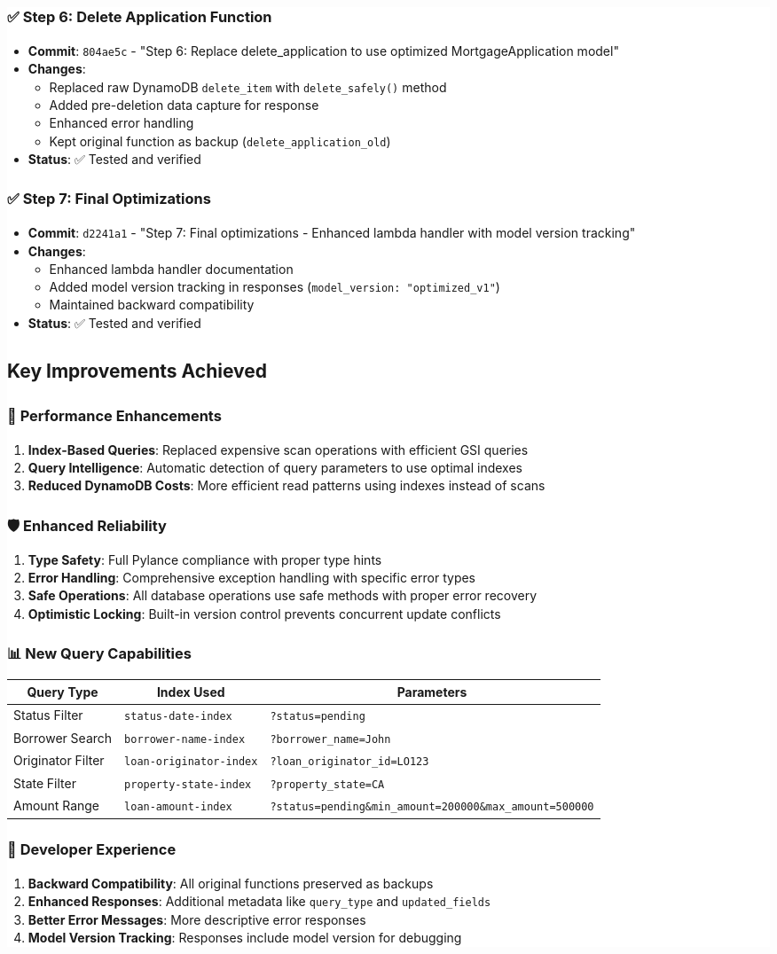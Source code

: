 ### ✅ Step 6: Delete Application Function
- **Commit**: `804ae5c` - "Step 6: Replace delete_application to use optimized MortgageApplication model"
- **Changes**:
  - Replaced raw DynamoDB `delete_item` with `delete_safely()` method
  - Added pre-deletion data capture for response
  - Enhanced error handling
  - Kept original function as backup (`delete_application_old`)
- **Status**: ✅ Tested and verified

### ✅ Step 7: Final Optimizations
- **Commit**: `d2241a1` - "Step 7: Final optimizations - Enhanced lambda handler with model version tracking"
- **Changes**:
  - Enhanced lambda handler documentation
  - Added model version tracking in responses (`model_version: "optimized_v1"`)
  - Maintained backward compatibility
- **Status**: ✅ Tested and verified

## Key Improvements Achieved

### 🚀 **Performance Enhancements**
1. **Index-Based Queries**: Replaced expensive scan operations with efficient GSI queries
2. **Query Intelligence**: Automatic detection of query parameters to use optimal indexes
3. **Reduced DynamoDB Costs**: More efficient read patterns using indexes instead of scans

### 🛡️ **Enhanced Reliability**
1. **Type Safety**: Full Pylance compliance with proper type hints
2. **Error Handling**: Comprehensive exception handling with specific error types
3. **Safe Operations**: All database operations use safe methods with proper error recovery
4. **Optimistic Locking**: Built-in version control prevents concurrent update conflicts

### 📊 **New Query Capabilities**
| **Query Type** | **Index Used** | **Parameters** |
|----------------|----------------|----------------|
| Status Filter | `status-date-index` | `?status=pending` |
| Borrower Search | `borrower-name-index` | `?borrower_name=John` |
| Originator Filter | `loan-originator-index` | `?loan_originator_id=LO123` |
| State Filter | `property-state-index` | `?property_state=CA` |
| Amount Range | `loan-amount-index` | `?status=pending&min_amount=200000&max_amount=500000` |

### 🔧 **Developer Experience**
1. **Backward Compatibility**: All original functions preserved as backups
2. **Enhanced Responses**: Additional metadata like `query_type` and `updated_fields`
3. **Better Error Messages**: More descriptive error responses
4. **Model Version Tracking**: Responses include model version for debugging
